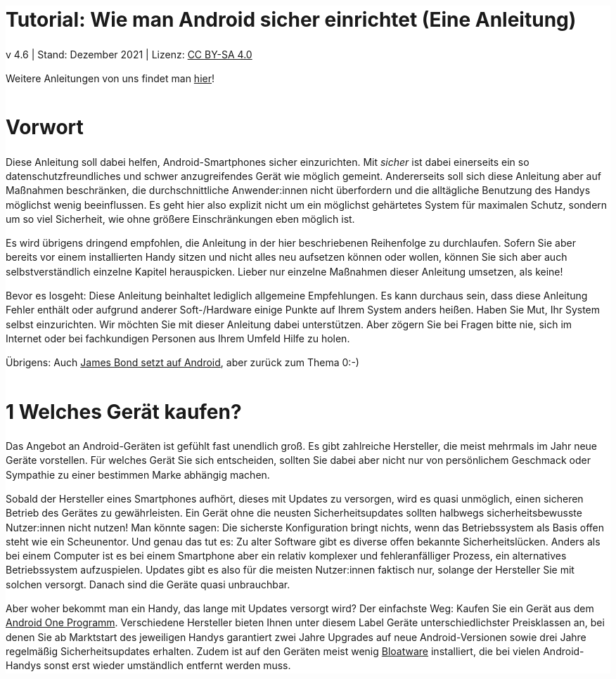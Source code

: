 # Tutorial: Wie man Android sicher einrichtet (Eine Anleitung)
v 4.6 | Stand: Dezember 2021 | Lizenz: [CC BY-SA 4.0](https://creativecommons.org/licenses/by-sa/4.0/deed.de)

Weitere Anleitungen von uns findet man [hier](https://lehrerlaempel.github.io/anleitungen/)!

# Vorwort
Diese Anleitung soll dabei helfen, Android-Smartphones sicher einzurichten. Mit *sicher* ist dabei einerseits ein so datenschutzfreundliches und schwer anzugreifendes Gerät wie möglich gemeint. Andererseits soll sich diese Anleitung aber auf Maßnahmen beschränken, die durchschnittliche Anwender:innen nicht überfordern und die alltägliche Benutzung des Handys möglichst wenig beeinflussen. Es geht hier also explizit nicht um ein möglichst gehärtetes System für maximalen Schutz, sondern um so viel Sicherheit, wie ohne größere Einschränkungen eben möglich ist.

Es wird übrigens dringend empfohlen, die Anleitung in der hier beschriebenen Reihenfolge zu durchlaufen. Sofern Sie aber bereits vor einem installierten Handy sitzen und nicht alles neu aufsetzen können oder wollen, können Sie sich aber auch selbstverständlich einzelne Kapitel herauspicken. Lieber nur einzelne Maßnahmen dieser Anleitung umsetzen, als keine!

Bevor es losgeht: Diese Anleitung beinhaltet lediglich allgemeine Empfehlungen. Es kann durchaus sein, dass diese Anleitung Fehler enthält oder aufgrund anderer Soft-/Hardware einige Punkte auf Ihrem System anders heißen. Haben Sie Mut, Ihr System selbst einzurichten. Wir möchten Sie mit dieser Anleitung dabei unterstützen. Aber zögern Sie bei Fragen bitte nie, sich im Internet oder bei fachkundigen Personen aus Ihrem Umfeld Hilfe zu holen.

Übrigens: Auch [James Bond setzt auf Android](https://www.wired.com/story/why-james-bond-doesnt-use-iphone/), aber zurück zum Thema 0:-)

# 1 Welches Gerät kaufen?
Das Angebot an Android-Geräten ist gefühlt fast unendlich groß. Es gibt zahlreiche Hersteller, die meist mehrmals im Jahr neue Geräte vorstellen. Für welches Gerät Sie sich entscheiden, sollten Sie dabei aber nicht nur von persönlichem Geschmack oder Sympathie zu einer bestimmen Marke abhängig machen. 

Sobald der Hersteller eines Smartphones aufhört, dieses mit Updates zu versorgen, wird es quasi unmöglich, einen sicheren Betrieb des Gerätes zu gewährleisten. Ein Gerät ohne die neusten Sicherheitsupdates sollten halbwegs sicherheitsbewusste Nutzer:innen nicht nutzen! Man könnte sagen: Die sicherste Konfiguration bringt nichts, wenn das Betriebssystem als Basis offen steht wie ein Scheunentor. Und genau das tut es: Zu alter Software gibt es diverse offen bekannte Sicherheitslücken. Anders als bei einem Computer ist es bei einem Smartphone aber ein relativ komplexer und fehleranfälliger Prozess, ein alternatives Betriebssystem aufzuspielen. Updates gibt es also für die meisten Nutzer:innen faktisch nur, solange der Hersteller Sie mit solchen versorgt. Danach sind die Geräte quasi unbrauchbar.

Aber woher bekommt man ein Handy, das lange mit Updates versorgt wird? Der einfachste Weg: Kaufen Sie ein Gerät aus dem [Android One Programm](https://www.android.com/one/). Verschiedene Hersteller bieten Ihnen unter diesem Label Geräte unterschiedlichster Preisklassen an, bei denen Sie ab Marktstart des jeweiligen Handys garantiert zwei Jahre Upgrades auf neue Android-Versionen sowie drei Jahre regelmäßig Sicherheitsupdates erhalten. Zudem ist auf den Geräten meist wenig [Bloatware](https://de.wikipedia.org/wiki/Bloatware) installiert, die bei vielen Android-Handys sonst erst wieder umständlich entfernt werden muss.
